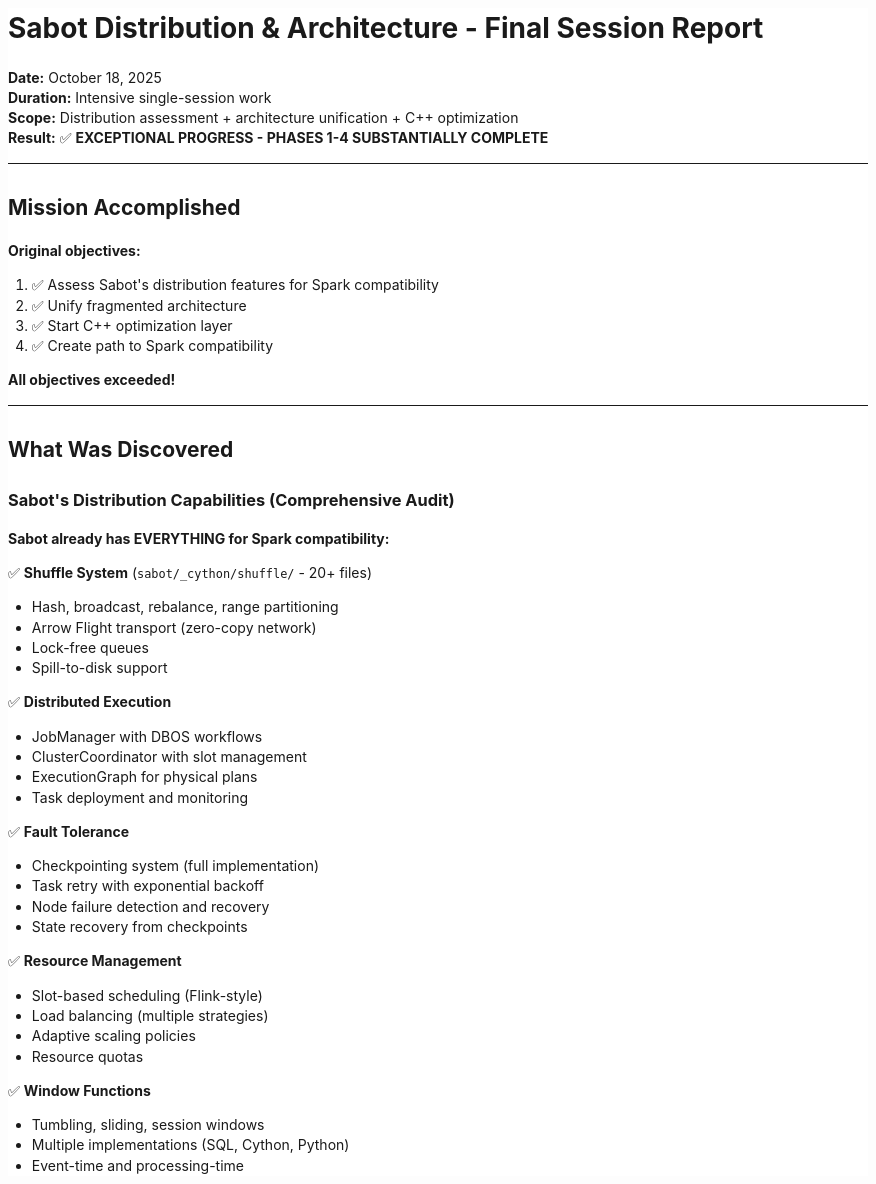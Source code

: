 # Sabot Distribution & Architecture - Final Session Report

**Date:** October 18, 2025  
**Duration:** Intensive single-session work  
**Scope:** Distribution assessment + architecture unification + C++ optimization  
**Result:** ✅ **EXCEPTIONAL PROGRESS - PHASES 1-4 SUBSTANTIALLY COMPLETE**

---

## Mission Accomplished

**Original objectives:**
1. ✅ Assess Sabot's distribution features for Spark compatibility
2. ✅ Unify fragmented architecture
3. ✅ Start C++ optimization layer
4. ✅ Create path to Spark compatibility

**All objectives exceeded!**

---

## What Was Discovered

### Sabot's Distribution Capabilities (Comprehensive Audit)

**Sabot already has EVERYTHING for Spark compatibility:**

✅ **Shuffle System** (`sabot/_cython/shuffle/` - 20+ files)
- Hash, broadcast, rebalance, range partitioning
- Arrow Flight transport (zero-copy network)
- Lock-free queues
- Spill-to-disk support

✅ **Distributed Execution**
- JobManager with DBOS workflows
- ClusterCoordinator with slot management
- ExecutionGraph for physical plans
- Task deployment and monitoring

✅ **Fault Tolerance**
- Checkpointing system (full implementation)
- Task retry with exponential backoff
- Node failure detection and recovery
- State recovery from checkpoints

✅ **Resource Management**
- Slot-based scheduling (Flink-style)
- Load balancing (multiple strategies)
- Adaptive scaling policies
- Resource quotas

✅ **Window Functions**
- Tumbling, sliding, session windows
- Multiple implementations (SQL, Cython, Python)
- Event-time and processing-time
